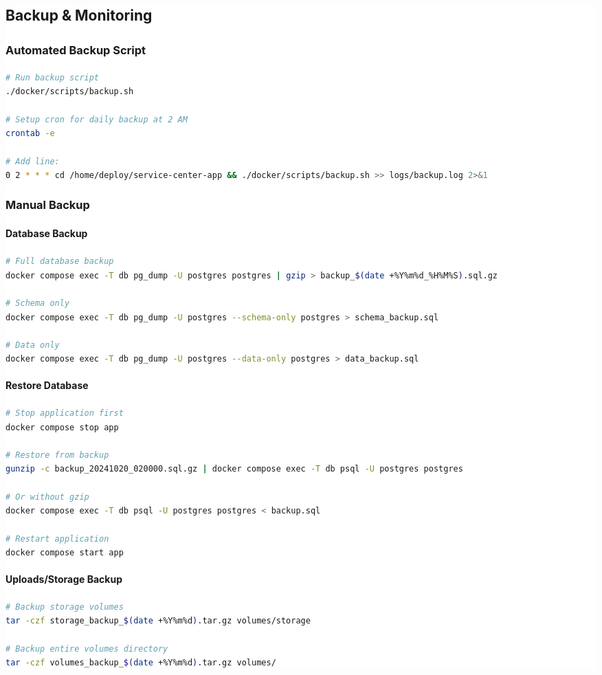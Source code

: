 
## Backup & Monitoring

### Automated Backup Script

```bash
# Run backup script
./docker/scripts/backup.sh

# Setup cron for daily backup at 2 AM
crontab -e

# Add line:
0 2 * * * cd /home/deploy/service-center-app && ./docker/scripts/backup.sh >> logs/backup.log 2>&1
```

### Manual Backup

#### Database Backup

```bash
# Full database backup
docker compose exec -T db pg_dump -U postgres postgres | gzip > backup_$(date +%Y%m%d_%H%M%S).sql.gz

# Schema only
docker compose exec -T db pg_dump -U postgres --schema-only postgres > schema_backup.sql

# Data only
docker compose exec -T db pg_dump -U postgres --data-only postgres > data_backup.sql
```

#### Restore Database

```bash
# Stop application first
docker compose stop app

# Restore from backup
gunzip -c backup_20241020_020000.sql.gz | docker compose exec -T db psql -U postgres postgres

# Or without gzip
docker compose exec -T db psql -U postgres postgres < backup.sql

# Restart application
docker compose start app
```

#### Uploads/Storage Backup

```bash
# Backup storage volumes
tar -czf storage_backup_$(date +%Y%m%d).tar.gz volumes/storage

# Backup entire volumes directory
tar -czf volumes_backup_$(date +%Y%m%d).tar.gz volumes/
```
